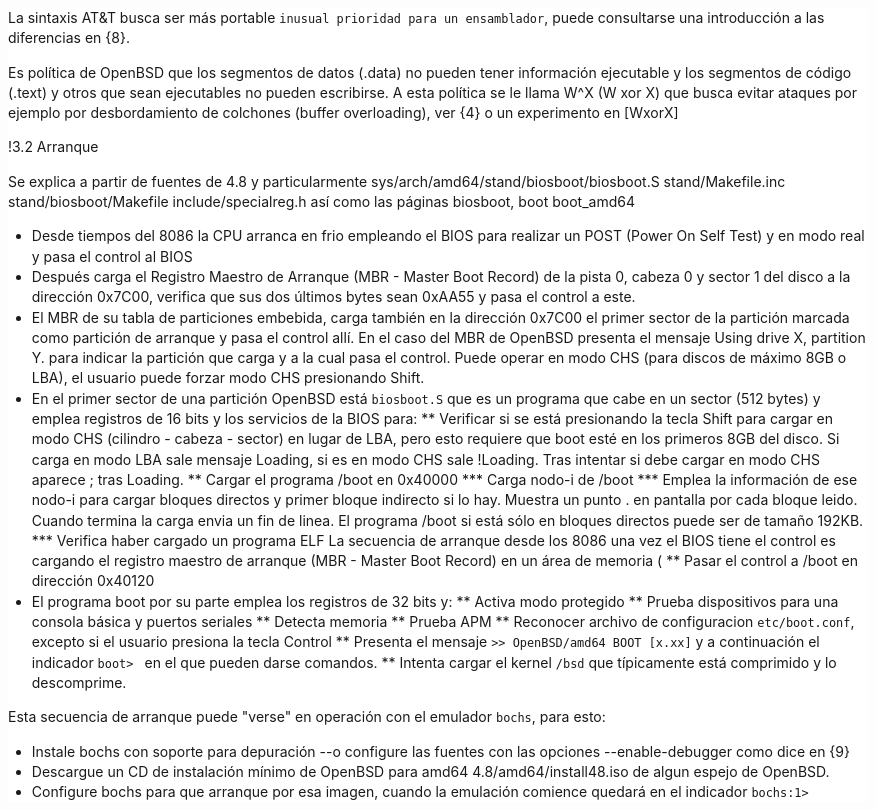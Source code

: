 La sintaxis AT&T busca ser más portable ```inusual prioridad para un ensamblador```, puede consultarse una introducción a las diferencias en {8}.

Es política de OpenBSD que los segmentos de datos (.data) no pueden tener información ejecutable y los segmentos de código (.text) y otros que sean ejecutables no pueden escribirse.  A esta política se le llama  W^X (W xor X) que busca evitar ataques por ejemplo por desbordamiento de colchones (buffer overloading), ver {4} o un experimento en [WxorX]

!3.2 Arranque

Se explica a partir de fuentes de 4.8 y particularmente sys/arch/amd64/stand/biosboot/biosboot.S stand/Makefile.inc stand/biosboot/Makefile include/specialreg.h así como las páginas biosboot, boot boot_amd64

* Desde tiempos del 8086 la CPU arranca en frio empleando el BIOS para realizar un POST (Power On Self Test) y en modo real y pasa el control al BIOS
* Después carga el Registro Maestro de Arranque (MBR - Master Boot Record) de la pista 0, cabeza 0 y sector 1 del disco a la dirección 0x7C00, verifica que sus dos últimos bytes sean 0xAA55 y pasa el control a este.
* El MBR de su tabla de particiones embebida, carga también en la dirección 0x7C00 el primer sector de la partición marcada como partición de arranque y pasa el control allí.  En el caso del MBR de OpenBSD presenta el mensaje Using drive X, partition Y. para indicar la partición que carga y a la cual pasa el control.  Puede operar en modo CHS (para discos de máximo 8GB o LBA), el usuario puede forzar modo CHS presionando Shift.
* En el primer sector de una partición OpenBSD está ```biosboot.S``` que es un programa que cabe en un sector (512 bytes) y emplea registros de 16 bits y los servicios de la BIOS para:
** Verificar si se está presionando la tecla Shift para cargar en modo CHS (cilindro - cabeza - sector) en lugar de LBA, pero esto requiere que boot esté en los primeros 8GB del disco.  Si carga en modo LBA sale mensaje Loading, si es en modo CHS sale !Loading.  Tras intentar si debe cargar en modo CHS aparece ; tras Loading.
** Cargar el programa /boot en 0x40000 
*** Carga nodo-i de /boot
*** Emplea la información de ese nodo-i para cargar bloques directos y primer bloque indirecto si lo hay.  Muestra un punto . en pantalla por cada bloque leido. Cuando termina la carga envia un fin de linea.   El programa /boot si está sólo en bloques directos puede ser de tamaño 192KB.
*** Verifica haber cargado un programa ELF 
La secuencia de arranque desde los 8086 una vez el BIOS tiene el control es cargando el registro maestro de arranque (MBR - Master Boot Record) en un área de memoria (
** Pasar el control a /boot en dirección 0x40120
* El programa boot por su parte emplea los registros de 32 bits y:
** Activa modo protegido
** Prueba dispositivos para una consola básica y puertos seriales 
** Detecta memoria 
** Prueba APM 
** Reconocer archivo de configuracion ```etc/boot.conf```, excepto si el usuario presiona la tecla Control 
** Presenta el mensaje ```>> OpenBSD/amd64 BOOT [x.xx]``` y a continuación el indicador ```boot> ``` en el que pueden darse comandos.
** Intenta cargar el kernel ```/bsd``` que típicamente está comprimido y lo descomprime.  

Esta secuencia de arranque puede "verse" en operación con el emulador ```bochs```, para esto:
* Instale bochs con soporte para depuración --o configure las fuentes con las opciones --enable-debugger como dice en {9}
* Descargue un CD de instalación mínimo de OpenBSD para amd64 4.8/amd64/install48.iso de algun espejo de OpenBSD.
* Configure bochs para que arranque por esa imagen, cuando la emulación comience quedará en el indicador ```bochs:1>``` 
